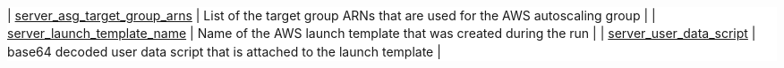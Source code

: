 | <a name="output_server_asg_target_group_arns"></a> [server\_asg\_target\_group\_arns](#output\_server\_asg\_target\_group\_arns) | List of the target group ARNs that are used for the AWS autoscaling group |
| <a name="output_server_launch_template_name"></a> [server\_launch\_template\_name](#output\_server\_launch\_template\_name) | Name of the AWS launch template that was created during the run |
| <a name="output_server_user_data_script"></a> [server\_user\_data\_script](#output\_server\_user\_data\_script) | base64 decoded user data script that is attached to the launch template |
